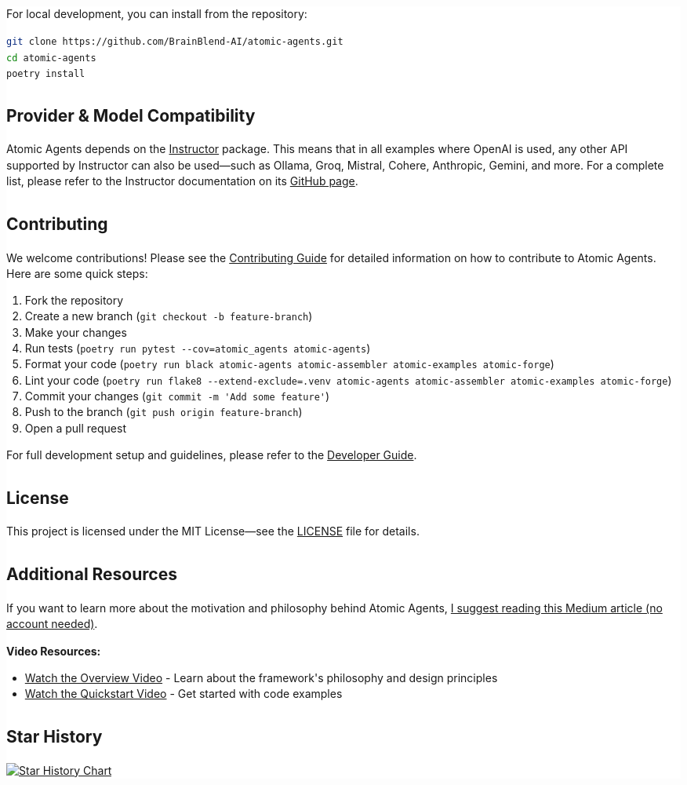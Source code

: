 For local development, you can install from the repository:

```bash
git clone https://github.com/BrainBlend-AI/atomic-agents.git
cd atomic-agents
poetry install
```

## Provider & Model Compatibility

Atomic Agents depends on the [Instructor](https://github.com/jxnl/instructor) package. This means that in all examples where OpenAI is used, any other API supported by Instructor can also be used—such as Ollama, Groq, Mistral, Cohere, Anthropic, Gemini, and more. For a complete list, please refer to the Instructor documentation on its [GitHub page](https://github.com/jxnl/instructor).

## Contributing

We welcome contributions! Please see the [Contributing Guide](/docs/contributing.md) for detailed information on how to contribute to Atomic Agents. Here are some quick steps:

1. Fork the repository
2. Create a new branch (`git checkout -b feature-branch`)
3. Make your changes
4. Run tests (`poetry run pytest --cov=atomic_agents atomic-agents`)
5. Format your code (`poetry run black atomic-agents atomic-assembler atomic-examples atomic-forge`)
6. Lint your code (`poetry run flake8 --extend-exclude=.venv atomic-agents atomic-assembler atomic-examples atomic-forge`)
7. Commit your changes (`git commit -m 'Add some feature'`)
8. Push to the branch (`git push origin feature-branch`)
9. Open a pull request

For full development setup and guidelines, please refer to the [Developer Guide](/guides/DEV_GUIDE.md).

## License

This project is licensed under the MIT License—see the [LICENSE](LICENSE) file for details.

## Additional Resources

If you want to learn more about the motivation and philosophy behind Atomic Agents, [I suggest reading this Medium article (no account needed)](https://ai.gopubby.com/want-to-build-ai-agents-c83ab4535411?sk=b9429f7c57dbd3bda59f41154b65af35).

**Video Resources:**
- [Watch the Overview Video](https://www.youtube.com/watch?v=Sp30YsjGUW0) - Learn about the framework's philosophy and design principles
- [Watch the Quickstart Video](https://www.youtube.com/watch?v=CyZxRU0ax3Q) - Get started with code examples

## Star History

[![Star History Chart](https://api.star-history.com/svg?repos=BrainBlend-AI/atomic-agents&type=Date)](https://star-history.com/#BrainBlend-AI/atomic-agents&Date)


